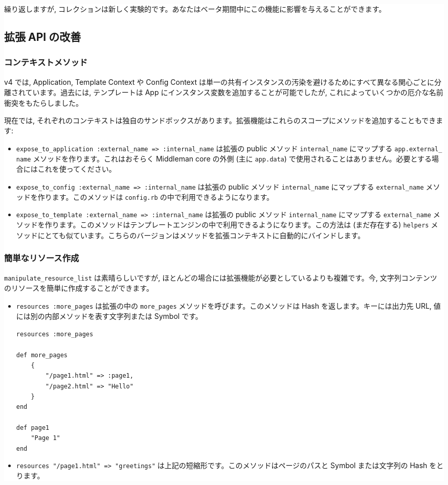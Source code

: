 繰り返しますが, コレクションは新しく実験的です。あなたはベータ期間中にこの機能に影響を与えることができます。

## 拡張 API の改善

### コンテキストメソッド

v4 では, Application, Template Context や Config Context は単一の共有インスタンスの汚染を避けるためにすべて異なる関心ごとに分離されています。過去には, テンプレートは App にインスタンス変数を追加することが可能でしたが, これによっていくつかの厄介な名前衝突をもたらしました。

現在では, それぞれのコンテキストは独自のサンドボックスがあります。拡張機能はこれらのスコープにメソッドを追加することもできます:

* `expose_to_application :external_name => :internal_name` は拡張の public メソッド `internal_name` にマップする `app.external_name` メソッドを作ります。これはおそらく Middleman core の外側 (主に `app.data`) で使用されることはありません。必要とする場合にはこれを使ってください。

* `expose_to_config :external_name => :internal_name` は拡張の public メソッド `internal_name` にマップする `external_name` メソッドを作ります。このメソッドは `config.rb` の中で利用できるようになります。

* `expose_to_template :external_name => :internal_name` は拡張の public メソッド `internal_name` にマップする `external_name` メソッドを作ります。このメソッドはテンプレートエンジンの中で利用できるようになります。この方法は (まだ存在する) `helpers` メソッドにとても似ています。こちらのバージョンはメソッドを拡張コンテキストに自動的にバインドします。

### 簡単なリソース作成

`manipulate_resource_list` は素晴らしいですが, ほとんどの場合には拡張機能が必要としているよりも複雑です。今, 文字列コンテンツのリソースを簡単に作成することができます。

* `resources :more_pages` は拡張の中の `more_pages` メソッドを呼びます。このメソッドは Hash を返します。キーには出力先 URL, 値には別の内部メソッドを表す文字列または Symbol です。

	```
	resources :more_pages
	
	def more_pages
		{
			"/page1.html" => :page1,
			"/page2.html" => "Hello"
		}
	end
	
	def page1
		"Page 1"
	end
	```

* `resources "/page1.html" => "greetings"` は上記の短縮形です。このメソッドはページのパスと Symbol または文字列の Hash をとります。

